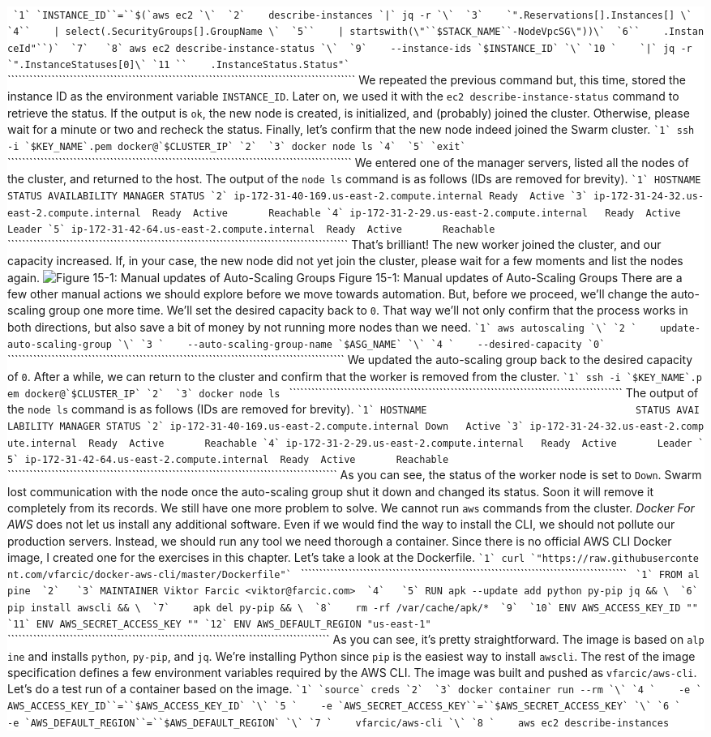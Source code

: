 ```  `1` `INSTANCE_ID``=``$(`aws ec2 `\`  `2`    describe-instances `|` jq -r `\`  `3`    `".Reservations[].Instances[] \`  `4``    | select(.SecurityGroups[].GroupName \`  `5``    | startswith(\"``$STACK_NAME``-NodeVpcSG\"))\`  `6``    .InstanceId"``)`  `7`   `8` aws ec2 describe-instance-status `\`  `9`    --instance-ids `$INSTANCE_ID` `\` `10 `    `|` jq -r `".InstanceStatuses[0]\` `11 ``    .InstanceStatus.Status"`  ```   ``````````````````````````````````````````````````````````````````````````````````````````````` We repeated the previous command but, this time, stored the instance ID as the environment variable `INSTANCE_ID`. Later on, we used it with the `ec2 describe-instance-status` command to retrieve the status.    If the output is `ok`, the new node is created, is initialized, and (probably) joined the cluster. Otherwise, please wait for a minute or two and recheck the status.    Finally, let’s confirm that the new node indeed joined the Swarm cluster.    ``` `1` ssh -i `$KEY_NAME`.pem docker@`$CLUSTER_IP` `2`  `3` docker node ls `4`  `5` `exit`  ```   `````````````````````````````````````````````````````````````````````````````````````````````` We entered one of the manager servers, listed all the nodes of the cluster, and returned to the host.    The output of the `node ls` command is as follows (IDs are removed for brevity).    ``` `1` HOSTNAME                                    STATUS AVAILABILITY MANAGER STATUS `2` ip-172-31-40-169.us-east-2.compute.internal Ready  Active `3` ip-172-31-24-32.us-east-2.compute.internal  Ready  Active       Reachable `4` ip-172-31-2-29.us-east-2.compute.internal   Ready  Active       Leader `5` ip-172-31-42-64.us-east-2.compute.internal  Ready  Active       Reachable  ```   ````````````````````````````````````````````````````````````````````````````````````````````` That’s brilliant! The new worker joined the cluster, and our capacity increased. If, in your case, the new node did not yet join the cluster, please wait for a few moments and list the nodes again.  ![Figure 15-1: Manual updates of Auto-Scaling Groups](img/00080.jpeg)  Figure 15-1: Manual updates of Auto-Scaling Groups    There are a few other manual actions we should explore before we move towards automation. But, before we proceed, we’ll change the auto-scaling group one more time. We’ll set the desired capacity back to `0`. That way we’ll not only confirm that the process works in both directions, but also save a bit of money by not running more nodes than we need.    ``` `1` aws autoscaling `\` `2 `    update-auto-scaling-group `\` `3 `    --auto-scaling-group-name `$ASG_NAME` `\` `4 `    --desired-capacity `0`  ```   ```````````````````````````````````````````````````````````````````````````````````````````` We updated the auto-scaling group back to the desired capacity of `0`.    After a while, we can return to the cluster and confirm that the worker is removed from the cluster.    ``` `1` ssh -i `$KEY_NAME`.pem docker@`$CLUSTER_IP` `2`  `3` docker node ls  ```   ``````````````````````````````````````````````````````````````````````````````````````````` The output of the `node ls` command is as follows (IDs are removed for brevity).    ``` `1` HOSTNAME                                    STATUS AVAILABILITY MANAGER STATUS `2` ip-172-31-40-169.us-east-2.compute.internal Down   Active `3` ip-172-31-24-32.us-east-2.compute.internal  Ready  Active       Reachable `4` ip-172-31-2-29.us-east-2.compute.internal   Ready  Active       Leader `5` ip-172-31-42-64.us-east-2.compute.internal  Ready  Active       Reachable  ```   `````````````````````````````````````````````````````````````````````````````````````````` As you can see, the status of the worker node is set to `Down`. Swarm lost communication with the node once the auto-scaling group shut it down and changed its status. Soon it will remove it completely from its records.    We still have one more problem to solve. We cannot run `aws` commands from the cluster. *Docker For AWS* does not let us install any additional software. Even if we would find the way to install the CLI, we should not pollute our production servers. Instead, we should run any tool we need thorough a container.    Since there is no official AWS CLI Docker image, I created one for the exercises in this chapter. Let’s take a look at the Dockerfile.    ``` `1` curl `"https://raw.githubusercontent.com/vfarcic/docker-aws-cli/master/Dockerfile"`  ```   ````````````````````````````````````````````````````````````````````````````````````````` ```  `1` FROM alpine  `2`   `3` MAINTAINER Viktor Farcic <viktor@farcic.com>  `4`   `5` RUN apk --update add python py-pip jq && \  `6`    pip install awscli && \  `7`    apk del py-pip && \  `8`    rm -rf /var/cache/apk/*  `9`  `10` ENV AWS_ACCESS_KEY_ID "" `11` ENV AWS_SECRET_ACCESS_KEY "" `12` ENV AWS_DEFAULT_REGION "us-east-1"  ```   ```````````````````````````````````````````````````````````````````````````````````````` As you can see, it’s pretty straightforward. The image is based on `alpine` and installs `python`, `py-pip`, and `jq`. We’re installing Python since `pip` is the easiest way to install `awscli`. The rest of the image specification defines a few environment variables required by the AWS CLI. The image was built and pushed as `vfarcic/aws-cli`.    Let’s do a test run of a container based on the image.    ``` `1` `source` creds `2`  `3` docker container run --rm `\` `4 `    -e `AWS_ACCESS_KEY_ID``=``$AWS_ACCESS_KEY_ID` `\` `5 `    -e `AWS_SECRET_ACCESS_KEY``=``$AWS_SECRET_ACCESS_KEY` `\` `6 `    -e `AWS_DEFAULT_REGION``=``$AWS_DEFAULT_REGION` `\` `7 `    vfarcic/aws-cli `\` `8 `    aws ec2 describe-instances  ```